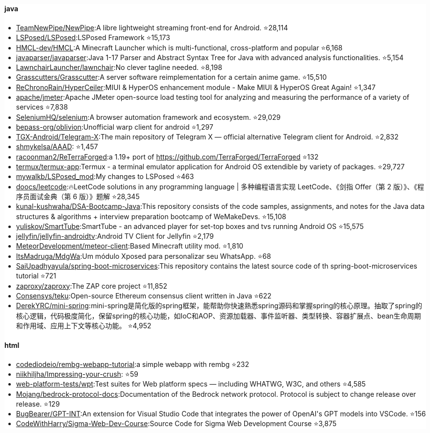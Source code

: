 #### java
* [TeamNewPipe/NewPipe](https://github.com/TeamNewPipe/NewPipe):A libre lightweight streaming front-end for Android. ⭐28,114
* [LSPosed/LSPosed](https://github.com/LSPosed/LSPosed):LSPosed Framework ⭐15,173
* [HMCL-dev/HMCL](https://github.com/HMCL-dev/HMCL):A Minecraft Launcher which is multi-functional, cross-platform and popular ⭐6,168
* [javaparser/javaparser](https://github.com/javaparser/javaparser):Java 1-17 Parser and Abstract Syntax Tree for Java with advanced analysis functionalities. ⭐5,154
* [LawnchairLauncher/lawnchair](https://github.com/LawnchairLauncher/lawnchair):No clever tagline needed. ⭐8,198
* [Grasscutters/Grasscutter](https://github.com/Grasscutters/Grasscutter):A server software reimplementation for a certain anime game. ⭐15,510
* [ReChronoRain/HyperCeiler](https://github.com/ReChronoRain/HyperCeiler):MIUI & HyperOS enhancement module - Make MIUI & HyperOS Great Again! ⭐1,347
* [apache/jmeter](https://github.com/apache/jmeter):Apache JMeter open-source load testing tool for analyzing and measuring the performance of a variety of services ⭐7,838
* [SeleniumHQ/selenium](https://github.com/SeleniumHQ/selenium):A browser automation framework and ecosystem. ⭐29,029
* [bepass-org/oblivion](https://github.com/bepass-org/oblivion):Unofficial warp client for android ⭐1,297
* [TGX-Android/Telegram-X](https://github.com/TGX-Android/Telegram-X):The main repository of Telegram X — official alternative Telegram client for Android. ⭐2,832
* [shmykelsa/AAAD](https://github.com/shmykelsa/AAAD): ⭐1,457
* [racoonman2/ReTerraForged](https://github.com/racoonman2/ReTerraForged):a 1.19+ port of https://github.com/TerraForged/TerraForged ⭐132
* [termux/termux-app](https://github.com/termux/termux-app):Termux - a terminal emulator application for Android OS extendible by variety of packages. ⭐29,727
* [mywalkb/LSPosed_mod](https://github.com/mywalkb/LSPosed_mod):My changes to LSPosed ⭐463
* [doocs/leetcode](https://github.com/doocs/leetcode):🔥LeetCode solutions in any programming language | 多种编程语言实现 LeetCode、《剑指 Offer（第 2 版）》、《程序员面试金典（第 6 版）》题解 ⭐28,345
* [kunal-kushwaha/DSA-Bootcamp-Java](https://github.com/kunal-kushwaha/DSA-Bootcamp-Java):This repository consists of the code samples, assignments, and notes for the Java data structures & algorithms + interview preparation bootcamp of WeMakeDevs. ⭐15,108
* [yuliskov/SmartTube](https://github.com/yuliskov/SmartTube):SmartTube - an advanced player for set-top boxes and tvs running Android OS ⭐15,575
* [jellyfin/jellyfin-androidtv](https://github.com/jellyfin/jellyfin-androidtv):Android TV Client for Jellyfin ⭐2,179
* [MeteorDevelopment/meteor-client](https://github.com/MeteorDevelopment/meteor-client):Based Minecraft utility mod. ⭐1,810
* [ItsMadruga/MdgWa](https://github.com/ItsMadruga/MdgWa):Um módulo Xposed para personalizar seu WhatsApp. ⭐68
* [SaiUpadhyayula/spring-boot-microservices](https://github.com/SaiUpadhyayula/spring-boot-microservices):This repository contains the latest source code of th spring-boot-microservices tutorial ⭐721
* [zaproxy/zaproxy](https://github.com/zaproxy/zaproxy):The ZAP core project ⭐11,852
* [Consensys/teku](https://github.com/Consensys/teku):Open-source Ethereum consensus client written in Java ⭐622
* [DerekYRC/mini-spring](https://github.com/DerekYRC/mini-spring):mini-spring是简化版的spring框架，能帮助你快速熟悉spring源码和掌握spring的核心原理。抽取了spring的核心逻辑，代码极度简化，保留spring的核心功能，如IoC和AOP、资源加载器、事件监听器、类型转换、容器扩展点、bean生命周期和作用域、应用上下文等核心功能。 ⭐4,952

#### html
* [codediodeio/rembg-webapp-tutorial](https://github.com/codediodeio/rembg-webapp-tutorial):a simple webapp with rembg ⭐232
* [niikhiljha/Impressing-your-crush](https://github.com/niikhiljha/Impressing-your-crush): ⭐59
* [web-platform-tests/wpt](https://github.com/web-platform-tests/wpt):Test suites for Web platform specs — including WHATWG, W3C, and others ⭐4,585
* [Mojang/bedrock-protocol-docs](https://github.com/Mojang/bedrock-protocol-docs):Documentation of the Bedrock network protocol. Protocol is subject to change release over release. ⭐129
* [BugBearer/GPT-INT](https://github.com/BugBearer/GPT-INT):An extension for Visual Studio Code that integrates the power of OpenAI's GPT models into VSCode. ⭐156
* [CodeWithHarry/Sigma-Web-Dev-Course](https://github.com/CodeWithHarry/Sigma-Web-Dev-Course):Source Code for Sigma Web Development Course ⭐3,875